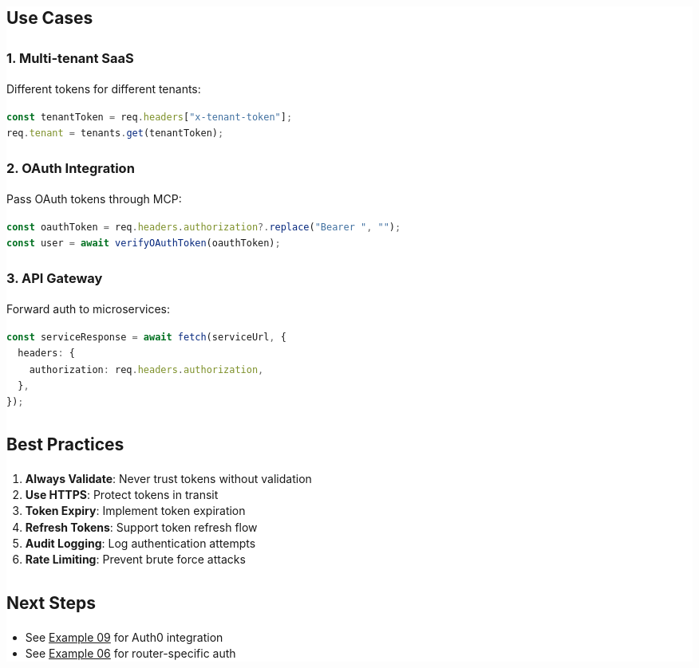 ## Use Cases

### 1. Multi-tenant SaaS

Different tokens for different tenants:
```typescript
const tenantToken = req.headers["x-tenant-token"];
req.tenant = tenants.get(tenantToken);
```

### 2. OAuth Integration

Pass OAuth tokens through MCP:
```typescript
const oauthToken = req.headers.authorization?.replace("Bearer ", "");
const user = await verifyOAuthToken(oauthToken);
```

### 3. API Gateway

Forward auth to microservices:
```typescript
const serviceResponse = await fetch(serviceUrl, {
  headers: {
    authorization: req.headers.authorization,
  },
});
```

## Best Practices

1. **Always Validate**: Never trust tokens without validation
2. **Use HTTPS**: Protect tokens in transit
3. **Token Expiry**: Implement token expiration
4. **Refresh Tokens**: Support token refresh flow
5. **Audit Logging**: Log authentication attempts
6. **Rate Limiting**: Prevent brute force attacks

## Next Steps

- See [Example 09](../09-auth0) for Auth0 integration
- See [Example 06](../06-custom-router) for router-specific auth
